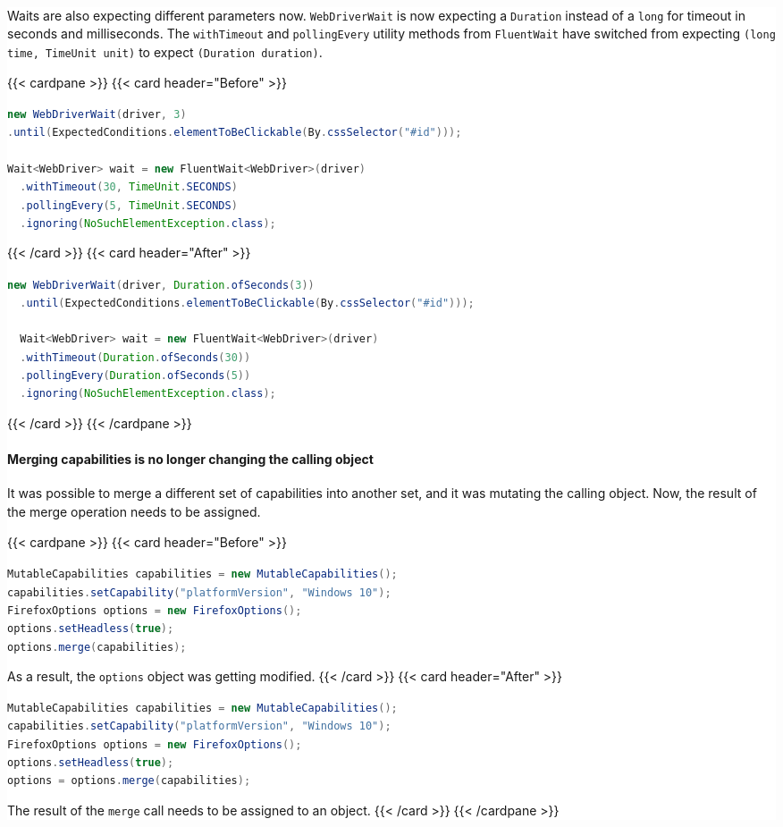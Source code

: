 Waits are also expecting different parameters now. `WebDriverWait` is now expecting a `Duration` 
instead of a `long` for timeout in seconds and milliseconds. The `withTimeout` and `pollingEvery` 
utility methods from `FluentWait` have switched from expecting `(long time, TimeUnit unit)` to 
expect `(Duration duration)`.

{{< cardpane >}}
{{< card header="Before" >}}
```java
new WebDriverWait(driver, 3)
.until(ExpectedConditions.elementToBeClickable(By.cssSelector("#id")));

Wait<WebDriver> wait = new FluentWait<WebDriver>(driver)
  .withTimeout(30, TimeUnit.SECONDS)
  .pollingEvery(5, TimeUnit.SECONDS)
  .ignoring(NoSuchElementException.class);
```
{{< /card >}}
{{< card header="After" >}}
```java
new WebDriverWait(driver, Duration.ofSeconds(3))
  .until(ExpectedConditions.elementToBeClickable(By.cssSelector("#id")));

  Wait<WebDriver> wait = new FluentWait<WebDriver>(driver)
  .withTimeout(Duration.ofSeconds(30))
  .pollingEvery(Duration.ofSeconds(5))
  .ignoring(NoSuchElementException.class);
```
{{< /card >}}
{{< /cardpane >}}

#### Merging capabilities is no longer changing the calling object

It was possible to merge a different set of capabilities into another set, and it was 
mutating the calling object. Now, the result of the merge operation needs to be assigned.

{{< cardpane >}}
{{< card header="Before" >}}
```java
MutableCapabilities capabilities = new MutableCapabilities();
capabilities.setCapability("platformVersion", "Windows 10");
FirefoxOptions options = new FirefoxOptions();
options.setHeadless(true);
options.merge(capabilities);
```
As a result, the `options` object was getting modified.
{{< /card >}}
{{< card header="After" >}}
```java
MutableCapabilities capabilities = new MutableCapabilities();
capabilities.setCapability("platformVersion", "Windows 10");
FirefoxOptions options = new FirefoxOptions();
options.setHeadless(true);
options = options.merge(capabilities);
```
The result of the `merge` call needs to be assigned to an object.
{{< /card >}}
{{< /cardpane >}}
